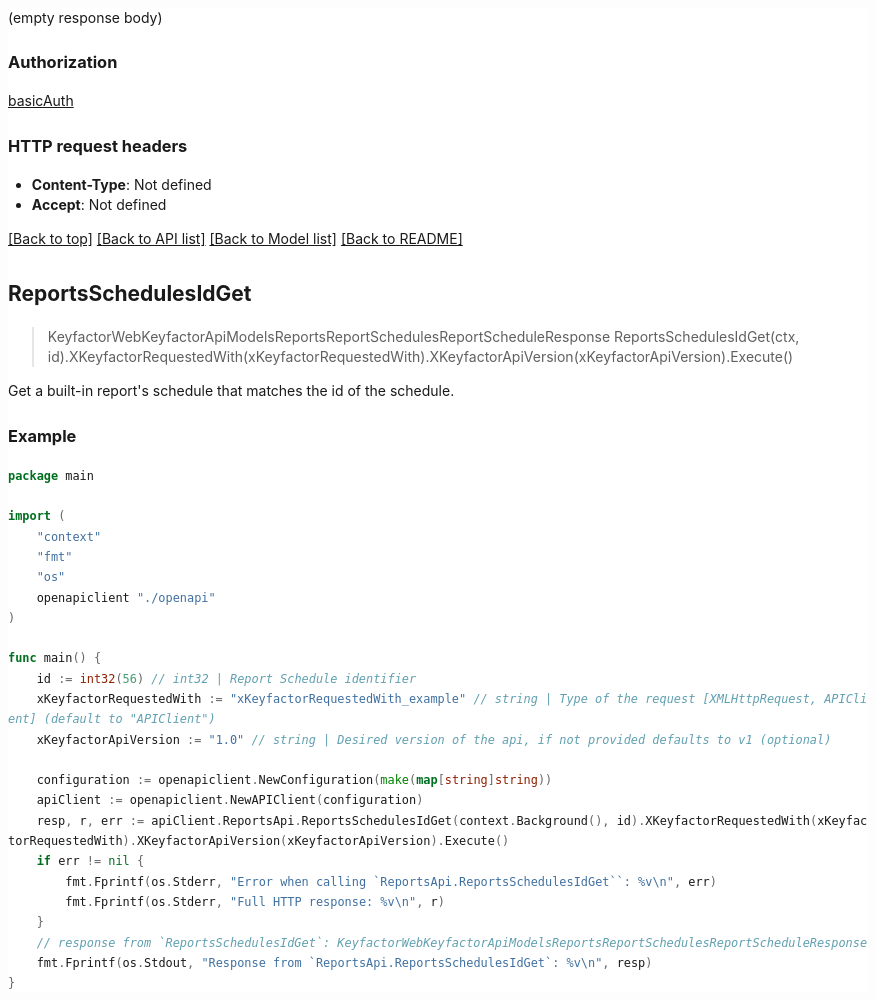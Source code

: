  (empty response body)

### Authorization

[basicAuth](../README.md#Configuration)

### HTTP request headers

- **Content-Type**: Not defined
- **Accept**: Not defined

[[Back to top]](#) [[Back to API list]](../README.md#documentation-for-api-endpoints)
[[Back to Model list]](../README.md#documentation-for-models)
[[Back to README]](../README.md)


## ReportsSchedulesIdGet

> KeyfactorWebKeyfactorApiModelsReportsReportSchedulesReportScheduleResponse ReportsSchedulesIdGet(ctx, id).XKeyfactorRequestedWith(xKeyfactorRequestedWith).XKeyfactorApiVersion(xKeyfactorApiVersion).Execute()

Get a built-in report's schedule that matches the id of the schedule.

### Example

```go
package main

import (
    "context"
    "fmt"
    "os"
    openapiclient "./openapi"
)

func main() {
    id := int32(56) // int32 | Report Schedule identifier
    xKeyfactorRequestedWith := "xKeyfactorRequestedWith_example" // string | Type of the request [XMLHttpRequest, APIClient] (default to "APIClient")
    xKeyfactorApiVersion := "1.0" // string | Desired version of the api, if not provided defaults to v1 (optional)

    configuration := openapiclient.NewConfiguration(make(map[string]string))
    apiClient := openapiclient.NewAPIClient(configuration)
    resp, r, err := apiClient.ReportsApi.ReportsSchedulesIdGet(context.Background(), id).XKeyfactorRequestedWith(xKeyfactorRequestedWith).XKeyfactorApiVersion(xKeyfactorApiVersion).Execute()
    if err != nil {
        fmt.Fprintf(os.Stderr, "Error when calling `ReportsApi.ReportsSchedulesIdGet``: %v\n", err)
        fmt.Fprintf(os.Stderr, "Full HTTP response: %v\n", r)
    }
    // response from `ReportsSchedulesIdGet`: KeyfactorWebKeyfactorApiModelsReportsReportSchedulesReportScheduleResponse
    fmt.Fprintf(os.Stdout, "Response from `ReportsApi.ReportsSchedulesIdGet`: %v\n", resp)
}
```
